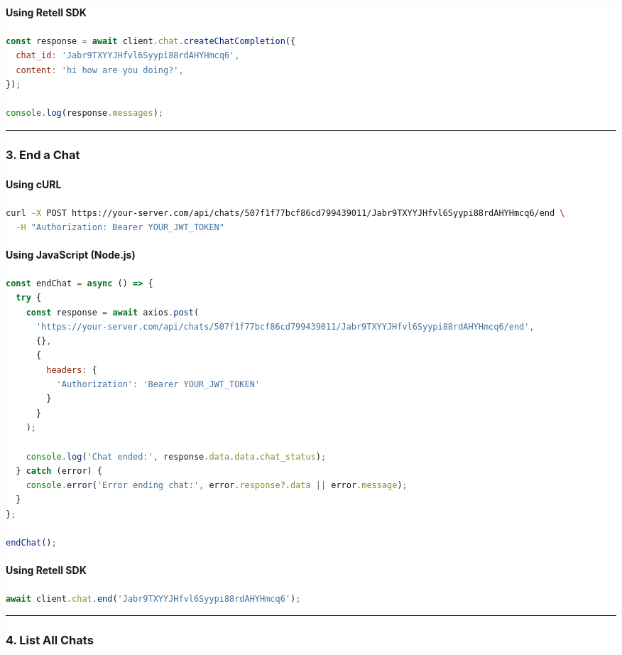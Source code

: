 #### Using Retell SDK
```javascript
const response = await client.chat.createChatCompletion({
  chat_id: 'Jabr9TXYYJHfvl6Syypi88rdAHYHmcq6',
  content: 'hi how are you doing?',
});

console.log(response.messages);
```

---

### 3. End a Chat

#### Using cURL
```bash
curl -X POST https://your-server.com/api/chats/507f1f77bcf86cd799439011/Jabr9TXYYJHfvl6Syypi88rdAHYHmcq6/end \
  -H "Authorization: Bearer YOUR_JWT_TOKEN"
```

#### Using JavaScript (Node.js)
```javascript
const endChat = async () => {
  try {
    const response = await axios.post(
      'https://your-server.com/api/chats/507f1f77bcf86cd799439011/Jabr9TXYYJHfvl6Syypi88rdAHYHmcq6/end',
      {},
      {
        headers: {
          'Authorization': 'Bearer YOUR_JWT_TOKEN'
        }
      }
    );
    
    console.log('Chat ended:', response.data.data.chat_status);
  } catch (error) {
    console.error('Error ending chat:', error.response?.data || error.message);
  }
};

endChat();
```

#### Using Retell SDK
```javascript
await client.chat.end('Jabr9TXYYJHfvl6Syypi88rdAHYHmcq6');
```

---

### 4. List All Chats
